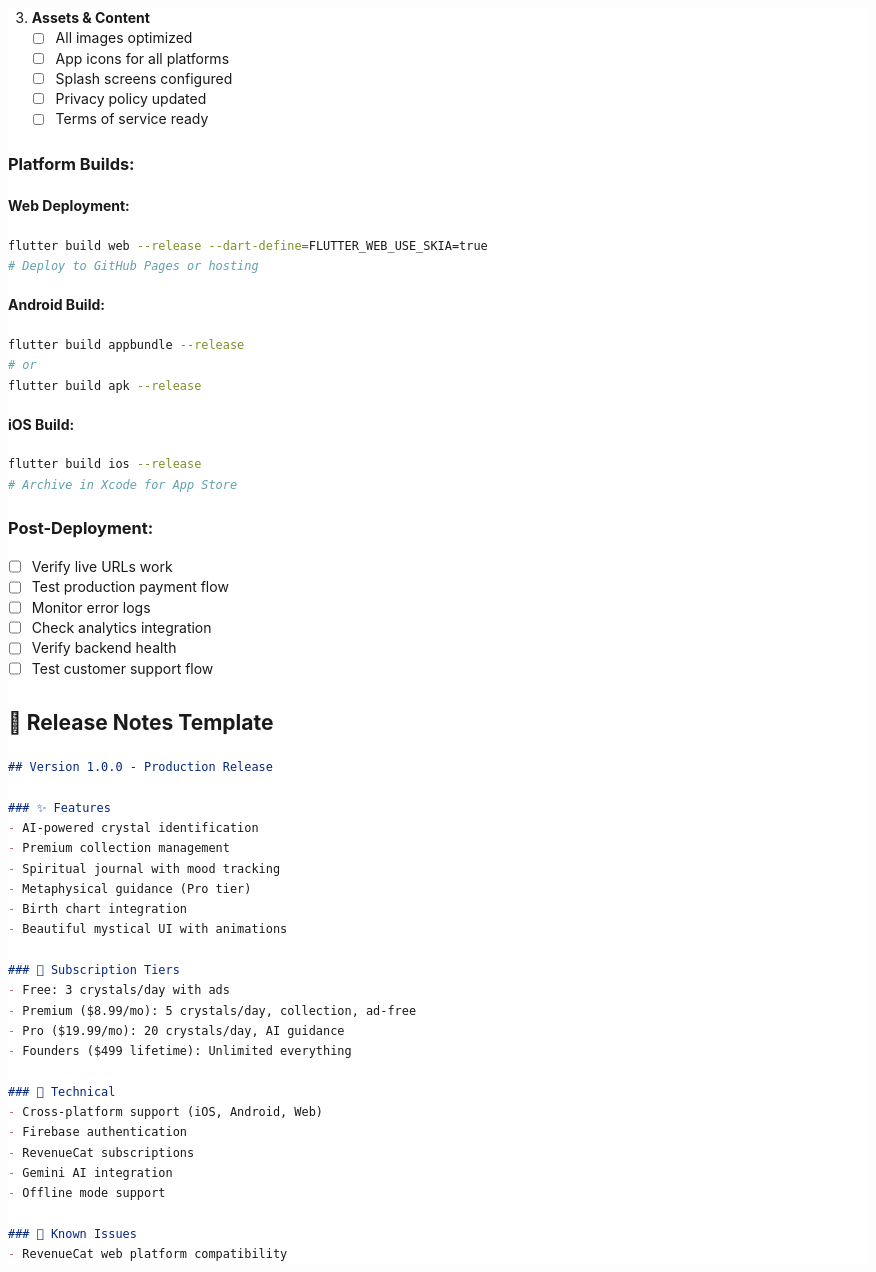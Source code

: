 3. **Assets & Content**
   - [ ] All images optimized
   - [ ] App icons for all platforms
   - [ ] Splash screens configured
   - [ ] Privacy policy updated
   - [ ] Terms of service ready

### Platform Builds:

#### Web Deployment:
```bash
flutter build web --release --dart-define=FLUTTER_WEB_USE_SKIA=true
# Deploy to GitHub Pages or hosting
```

#### Android Build:
```bash
flutter build appbundle --release
# or
flutter build apk --release
```

#### iOS Build:
```bash
flutter build ios --release
# Archive in Xcode for App Store
```

### Post-Deployment:

- [ ] Verify live URLs work
- [ ] Test production payment flow
- [ ] Monitor error logs
- [ ] Check analytics integration
- [ ] Verify backend health
- [ ] Test customer support flow

## 📝 Release Notes Template

```markdown
## Version 1.0.0 - Production Release

### ✨ Features
- AI-powered crystal identification
- Premium collection management
- Spiritual journal with mood tracking
- Metaphysical guidance (Pro tier)
- Birth chart integration
- Beautiful mystical UI with animations

### 💎 Subscription Tiers
- Free: 3 crystals/day with ads
- Premium ($8.99/mo): 5 crystals/day, collection, ad-free
- Pro ($19.99/mo): 20 crystals/day, AI guidance
- Founders ($499 lifetime): Unlimited everything

### 🔧 Technical
- Cross-platform support (iOS, Android, Web)
- Firebase authentication
- RevenueCat subscriptions
- Gemini AI integration
- Offline mode support

### 🐛 Known Issues
- RevenueCat web platform compatibility
```